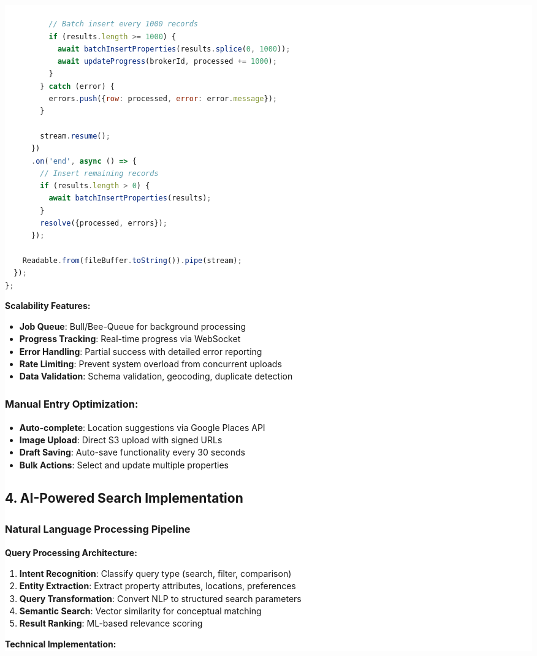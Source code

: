 ```javascript
          
          // Batch insert every 1000 records
          if (results.length >= 1000) {
            await batchInsertProperties(results.splice(0, 1000));
            await updateProgress(brokerId, processed += 1000);
          }
        } catch (error) {
          errors.push({row: processed, error: error.message});
        }
        
        stream.resume();
      })
      .on('end', async () => {
        // Insert remaining records
        if (results.length > 0) {
          await batchInsertProperties(results);
        }
        resolve({processed, errors});
      });
      
    Readable.from(fileBuffer.toString()).pipe(stream);
  });
};
```

**Scalability Features:**
- **Job Queue**: Bull/Bee-Queue for background processing
- **Progress Tracking**: Real-time progress via WebSocket
- **Error Handling**: Partial success with detailed error reporting
- **Rate Limiting**: Prevent system overload from concurrent uploads
- **Data Validation**: Schema validation, geocoding, duplicate detection

### Manual Entry Optimization:
- **Auto-complete**: Location suggestions via Google Places API
- **Image Upload**: Direct S3 upload with signed URLs
- **Draft Saving**: Auto-save functionality every 30 seconds
- **Bulk Actions**: Select and update multiple properties

## 4. AI-Powered Search Implementation

### Natural Language Processing Pipeline

**Query Processing Architecture:**
1. **Intent Recognition**: Classify query type (search, filter, comparison)
2. **Entity Extraction**: Extract property attributes, locations, preferences
3. **Query Transformation**: Convert NLP to structured search parameters
4. **Semantic Search**: Vector similarity for conceptual matching
5. **Result Ranking**: ML-based relevance scoring

**Technical Implementation:**

